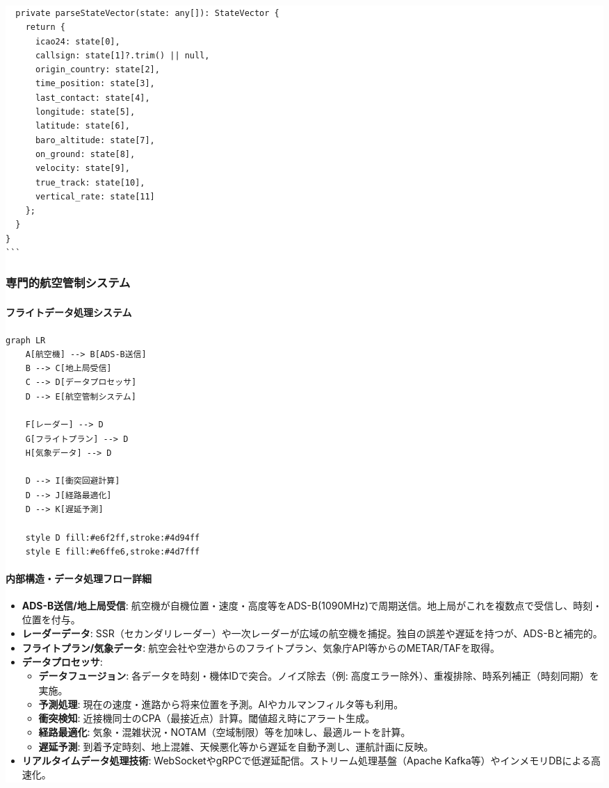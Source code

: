      private parseStateVector(state: any[]): StateVector {
        return {
          icao24: state[0],
          callsign: state[1]?.trim() || null,
          origin_country: state[2],
          time_position: state[3],
          last_contact: state[4],
          longitude: state[5],
          latitude: state[6],
          baro_altitude: state[7],
          on_ground: state[8],
          velocity: state[9],
          true_track: state[10],
          vertical_rate: state[11]
        };
      }
    }
    ```

### 専門的航空管制システム

#### フライトデータ処理システム

```mermaid
graph LR
    A[航空機] --> B[ADS-B送信]
    B --> C[地上局受信]
    C --> D[データプロセッサ]
    D --> E[航空管制システム]
    
    F[レーダー] --> D
    G[フライトプラン] --> D
    H[気象データ] --> D
    
    D --> I[衝突回避計算]
    D --> J[経路最適化]
    D --> K[遅延予測]
    
    style D fill:#e6f2ff,stroke:#4d94ff
    style E fill:#e6ffe6,stroke:#4d7fff
```

#### 内部構造・データ処理フロー詳細
- **ADS-B送信/地上局受信**: 航空機が自機位置・速度・高度等をADS-B(1090MHz)で周期送信。地上局がこれを複数点で受信し、時刻・位置を付与。
- **レーダーデータ**: SSR（セカンダリレーダー）や一次レーダーが広域の航空機を捕捉。独自の誤差や遅延を持つが、ADS-Bと補完的。
- **フライトプラン/気象データ**: 航空会社や空港からのフライトプラン、気象庁API等からのMETAR/TAFを取得。
- **データプロセッサ**:
    - **データフュージョン**: 各データを時刻・機体IDで突合。ノイズ除去（例: 高度エラー除外）、重複排除、時系列補正（時刻同期）を実施。
    - **予測処理**: 現在の速度・進路から将来位置を予測。AIやカルマンフィルタ等も利用。
    - **衝突検知**: 近接機同士のCPA（最接近点）計算。閾値超え時にアラート生成。
    - **経路最適化**: 気象・混雑状況・NOTAM（空域制限）等を加味し、最適ルートを計算。
    - **遅延予測**: 到着予定時刻、地上混雑、天候悪化等から遅延を自動予測し、運航計画に反映。
- **リアルタイムデータ処理技術**: WebSocketやgRPCで低遅延配信。ストリーム処理基盤（Apache Kafka等）やインメモリDBによる高速化。
